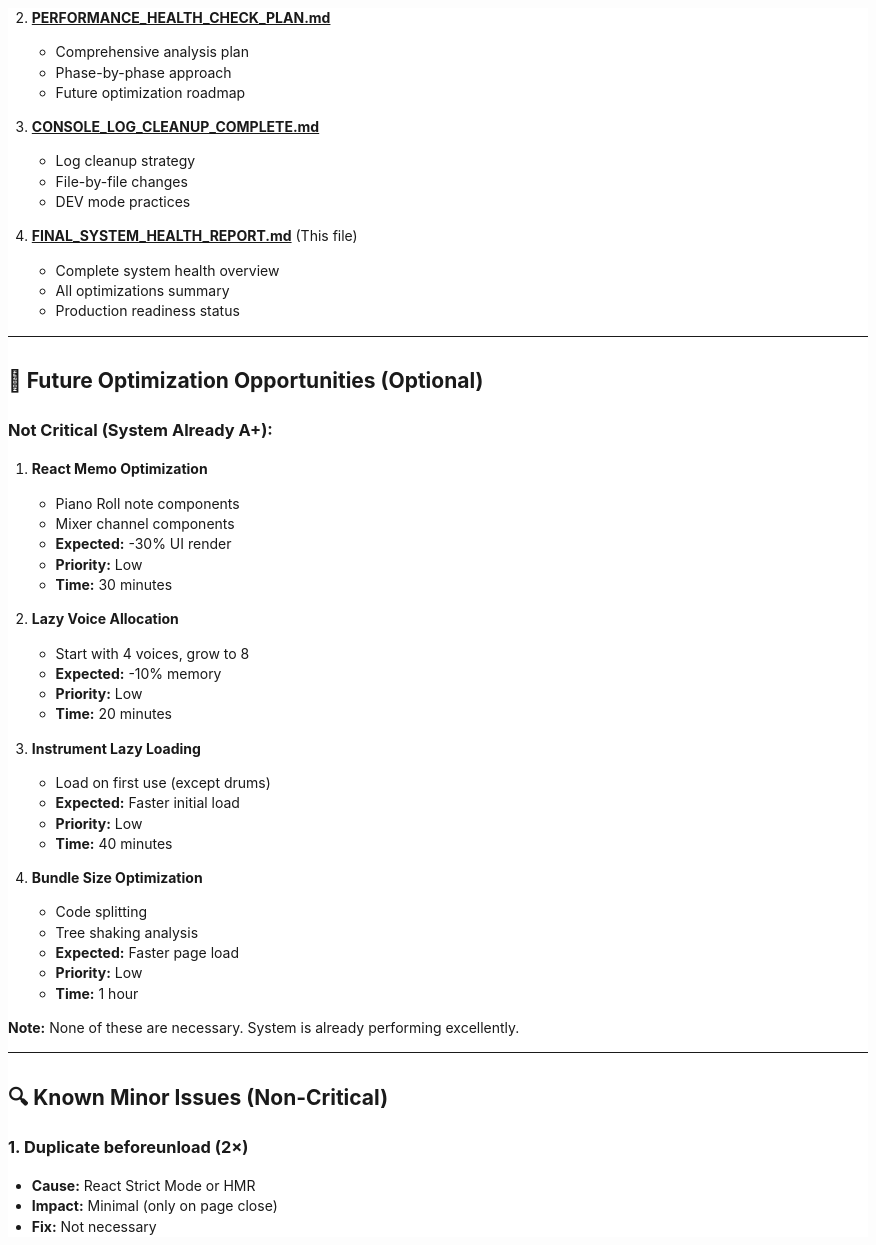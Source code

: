 2. **[PERFORMANCE_HEALTH_CHECK_PLAN.md](PERFORMANCE_HEALTH_CHECK_PLAN.md)**
   - Comprehensive analysis plan
   - Phase-by-phase approach
   - Future optimization roadmap

3. **[CONSOLE_LOG_CLEANUP_COMPLETE.md](CONSOLE_LOG_CLEANUP_COMPLETE.md)**
   - Log cleanup strategy
   - File-by-file changes
   - DEV mode practices

4. **[FINAL_SYSTEM_HEALTH_REPORT.md](FINAL_SYSTEM_HEALTH_REPORT.md)** (This file)
   - Complete system health overview
   - All optimizations summary
   - Production readiness status

---

## 🎯 Future Optimization Opportunities (Optional)

### Not Critical (System Already A+):

1. **React Memo Optimization**
   - Piano Roll note components
   - Mixer channel components
   - **Expected:** -30% UI render
   - **Priority:** Low
   - **Time:** 30 minutes

2. **Lazy Voice Allocation**
   - Start with 4 voices, grow to 8
   - **Expected:** -10% memory
   - **Priority:** Low
   - **Time:** 20 minutes

3. **Instrument Lazy Loading**
   - Load on first use (except drums)
   - **Expected:** Faster initial load
   - **Priority:** Low
   - **Time:** 40 minutes

4. **Bundle Size Optimization**
   - Code splitting
   - Tree shaking analysis
   - **Expected:** Faster page load
   - **Priority:** Low
   - **Time:** 1 hour

**Note:** None of these are necessary. System is already performing excellently.

---

## 🔍 Known Minor Issues (Non-Critical)

### 1. Duplicate beforeunload (2×)
- **Cause:** React Strict Mode or HMR
- **Impact:** Minimal (only on page close)
- **Fix:** Not necessary
